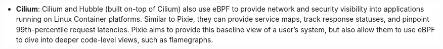 * **Cilium**: Cilium and Hubble (built on-top of Cilium) also use eBPF to provide network and security visibility into applications running on Linux Container platforms. Similar to Pixie, they can provide service maps, track response statuses, and pinpoint 99th-percentile request latencies. Pixie aims to provide this baseline view of a user’s system, but also allow them to use eBPF to dive into deeper code-level views, such as flamegraphs.
